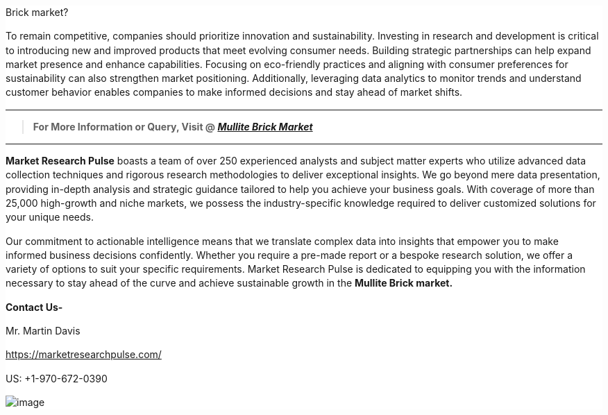 Brick market?</strong></p><p>To remain competitive, companies should prioritize innovation and sustainability. Investing in research and development is critical to introducing new and improved products that meet evolving consumer needs. Building strategic partnerships can help expand market presence and enhance capabilities. Focusing on eco-friendly practices and aligning with consumer preferences for sustainability can also strengthen market positioning. Additionally, leveraging data analytics to monitor trends and understand customer behavior enables companies to make informed decisions and stay ahead of market shifts.</p><hr /><blockquote><p><strong>For More Information or Query, Visit @&nbsp;<em><a href="https://marketresearchpulse.com/report/36625/mullite-brick-market?utm_source=Linkedin&utm_medium=0112">Mullite Brick Market</a></em></strong></p></blockquote><hr /><p><strong>Market Research Pulse</strong> boasts a team of over 250 experienced analysts and subject matter experts who utilize advanced data collection techniques and rigorous research methodologies to deliver exceptional insights. We go beyond mere data presentation, providing in-depth analysis and strategic guidance tailored to help you achieve your business goals. With coverage of more than 25,000 high-growth and niche markets, we possess the industry-specific knowledge required to deliver customized solutions for your unique needs.</p><p>Our commitment to actionable intelligence means that we translate complex data into insights that empower you to make informed business decisions confidently. Whether you require a pre-made report or a bespoke research solution, we offer a variety of options to suit your specific requirements. Market Research Pulse is dedicated to equipping you with the information necessary to stay ahead of the curve and achieve sustainable growth in the <strong>Mullite Brick market.</strong></p><p><strong>Contact Us-</strong></p><p>Mr. Martin Davis</p><p>https://marketresearchpulse.com/</p><p>US: +1-970-672-0390</p>
![image](https://github.com/user-attachments/assets/ba02387e-5acb-4c8a-b6ac-2e762b63fc30)
